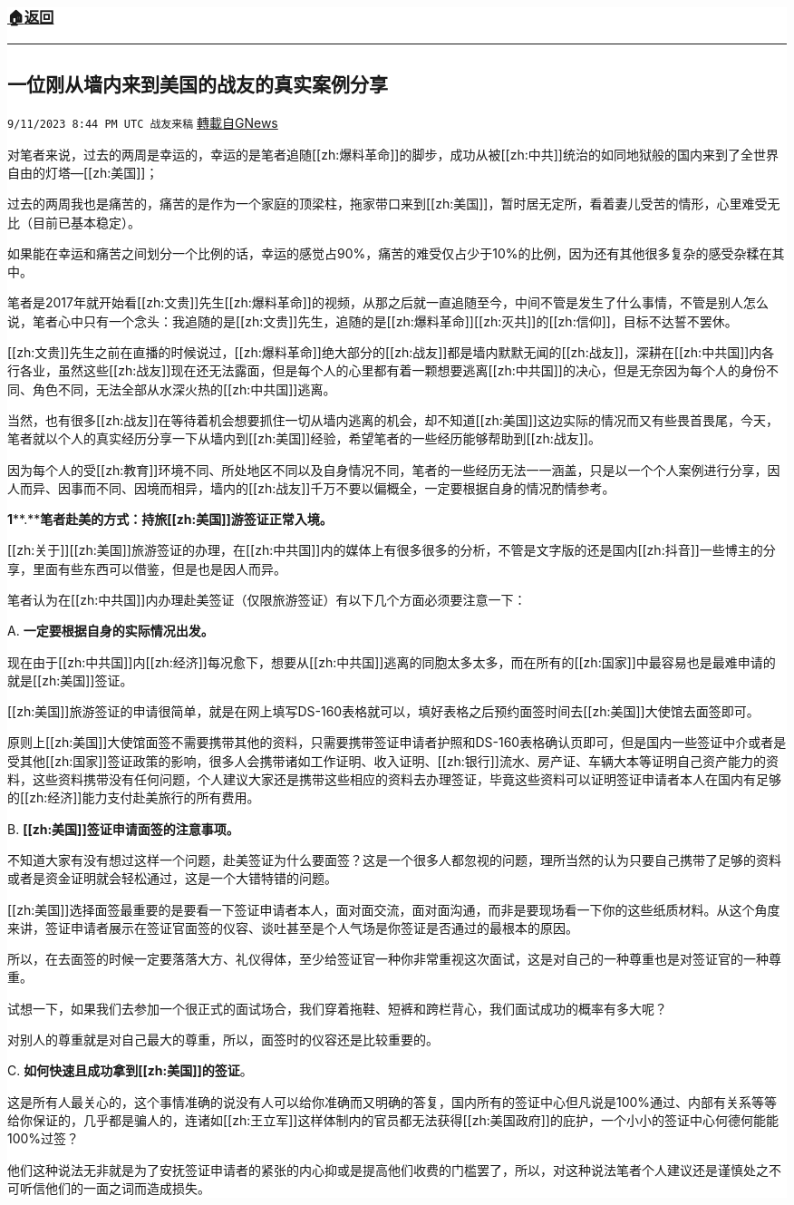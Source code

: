 ###  [:house:返回](README.md)
---


## 一位刚从墙内来到美国的战友的真实案例分享
`9/11/2023 8:44 PM UTC 战友来稿` [轉載自GNews](https://gnews.org/articles/1676607)


对笔者来说，过去的两周是幸运的，幸运的是笔者追随[[zh:爆料革命]]的脚步，成功从被[[zh:中共]]统治的如同地狱般的国内来到了全世界自由的灯塔—[[zh:美国]]；

过去的两周我也是痛苦的，痛苦的是作为一个家庭的顶梁柱，拖家带口来到[[zh:美国]]，暂时居无定所，看着妻儿受苦的情形，心里难受无比（目前已基本稳定）。

如果能在幸运和痛苦之间划分一个比例的话，幸运的感觉占90%，痛苦的难受仅占少于10%的比例，因为还有其他很多复杂的感受杂糅在其中。

笔者是2017年就开始看[[zh:文贵]]先生[[zh:爆料革命]]的视频，从那之后就一直追随至今，中间不管是发生了什么事情，不管是别人怎么说，笔者心中只有一个念头：我追随的是[[zh:文贵]]先生，追随的是[[zh:爆料革命]][[zh:灭共]]的[[zh:信仰]]，目标不达誓不罢休。

[[zh:文贵]]先生之前在直播的时候说过，[[zh:爆料革命]]绝大部分的[[zh:战友]]都是墙内默默无闻的[[zh:战友]]，深耕在[[zh:中共国]]内各行各业，虽然这些[[zh:战友]]现在还无法露面，但是每个人的心里都有着一颗想要逃离[[zh:中共国]]的决心，但是无奈因为每个人的身份不同、角色不同，无法全部从水深火热的[[zh:中共国]]逃离。

当然，也有很多[[zh:战友]]在等待着机会想要抓住一切从墙内逃离的机会，却不知道[[zh:美国]]这边实际的情况而又有些畏首畏尾，今天，笔者就以个人的真实经历分享一下从墙内到[[zh:美国]]经验，希望笔者的一些经历能够帮助到[[zh:战友]]。

因为每个人的受[[zh:教育]]环境不同、所处地区不同以及自身情况不同，笔者的一些经历无法一一涵盖，只是以一个个人案例进行分享，因人而异、因事而不同、因境而相异，墙内的[[zh:战友]]千万不要以偏概全，一定要根据自身的情况酌情参考。

**1****.****笔者赴美的方式：持旅[[zh:美国]]游签证正常入境。**

[[zh:关于]][[zh:美国]]旅游签证的办理，在[[zh:中共国]]内的媒体上有很多很多的分析，不管是文字版的还是国内[[zh:抖音]]一些博主的分享，里面有些东西可以借鉴，但是也是因人而异。

笔者认为在[[zh:中共国]]内办理赴美签证（仅限旅游签证）有以下几个方面必须要注意一下：

A. **一定要根据自身的实际情况出发。**

现在由于[[zh:中共国]]内[[zh:经济]]每况愈下，想要从[[zh:中共国]]逃离的同胞太多太多，而在所有的[[zh:国家]]中最容易也是最难申请的就是[[zh:美国]]签证。

[[zh:美国]]旅游签证的申请很简单，就是在网上填写DS-160表格就可以，填好表格之后预约面签时间去[[zh:美国]]大使馆去面签即可。

原则上[[zh:美国]]大使馆面签不需要携带其他的资料，只需要携带签证申请者护照和DS-160表格确认页即可，但是国内一些签证中介或者是受其他[[zh:国家]]签证政策的影响，很多人会携带诸如工作证明、收入证明、[[zh:银行]]流水、房产证、车辆大本等证明自己资产能力的资料，这些资料携带没有任何问题，个人建议大家还是携带这些相应的资料去办理签证，毕竟这些资料可以证明签证申请者本人在国内有足够的[[zh:经济]]能力支付赴美旅行的所有费用。

B. **[[zh:美国]]签证申请面签的注意事项。**

不知道大家有没有想过这样一个问题，赴美签证为什么要面签？这是一个很多人都忽视的问题，理所当然的认为只要自己携带了足够的资料或者是资金证明就会轻松通过，这是一个大错特错的问题。

[[zh:美国]]选择面签最重要的是要看一下签证申请者本人，面对面交流，面对面沟通，而非是要现场看一下你的这些纸质材料。从这个角度来讲，签证申请者展示在签证官面签的仪容、谈吐甚至是个人气场是你签证是否通过的最根本的原因。

所以，在去面签的时候一定要落落大方、礼仪得体，至少给签证官一种你非常重视这次面试，这是对自己的一种尊重也是对签证官的一种尊重。

试想一下，如果我们去参加一个很正式的面试场合，我们穿着拖鞋、短裤和跨栏背心，我们面试成功的概率有多大呢？

对别人的尊重就是对自己最大的尊重，所以，面签时的仪容还是比较重要的。

C. **如何快速且成功拿到[[zh:美国]]的签证**。

这是所有人最关心的，这个事情准确的说没有人可以给你准确而又明确的答复，国内所有的签证中心但凡说是100%通过、内部有关系等等给你保证的，几乎都是骗人的，连诸如[[zh:王立军]]这样体制内的官员都无法获得[[zh:美国政府]]的庇护，一个小小的签证中心何德何能能100%过签？

他们这种说法无非就是为了安抚签证申请者的紧张的内心抑或是提高他们收费的门槛罢了，所以，对这种说法笔者个人建议还是谨慎处之不可听信他们的一面之词而造成损失。
